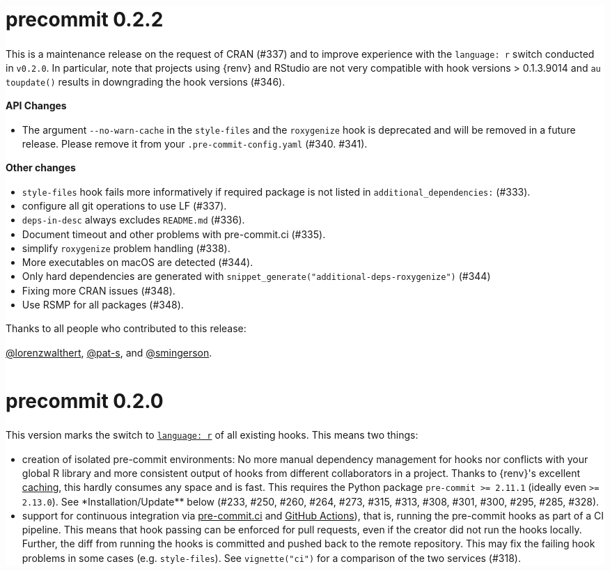 # precommit 0.2.2

This is a maintenance release on the request of CRAN (#337) and to
improve experience with the `language: r` switch conducted in `v0.2.0`.
In particular, note that projects using {renv} and RStudio are not very
compatible with hook versions \> 0.1.3.9014 and `autoupdate()` results
in downgrading the hook versions (#346).

**API Changes**

-   The argument `--no-warn-cache` in the `style-files` and the
    `roxygenize` hook is deprecated and will be removed in a future
    release. Please remove it from your `.pre-commit-config.yaml` (#340.
    #341).

**Other changes**

-   `style-files` hook fails more informatively if required package is
    not listed in `additional_dependencies:` (#333).
-   configure all git operations to use LF (#337).
-   `deps-in-desc` always excludes `README.md` (#336).
-   Document timeout and other problems with pre-commit.ci (#335).
-   simplify `roxygenize` problem handling (#338).
-   More executables on macOS are detected (#344).
-   Only hard dependencies are generated with
    `snippet_generate("additional-deps-roxygenize")` (#344)
-   Fixing more CRAN issues (#348).
-   Use RSMP for all packages (#348).

Thanks to all people who contributed to this release:

[\@lorenzwalthert](https://github.com/lorenzwalthert),
[\@pat-s](https://github.com/pat-s), and
[\@smingerson](https://github.com/smingerson).

# precommit 0.2.0

This version marks the switch to
[`language: r`](https://pre-commit.com/#r) of all existing hooks. This
means two things:

-   creation of isolated pre-commit environments: No more manual
    dependency management for hooks nor conflicts with your global R
    library and more consistent output of hooks from different
    collaborators in a project. Thanks to {renv}'s excellent
    [caching](https://rstudio.github.io/renv/articles/renv.html#cache-1),
    this hardly consumes any space and is fast. This requires the Python
    package `pre-commit >= 2.11.1` (ideally even `>= 2.13.0`). See
    \*Installation/Update\*\* below (#233, #250, #260, #264, #273, #315,
    #313, #308, #301, #300, #295, #285, #328).
-   support for continuous integration via
    [pre-commit.ci](https://pre-commit.ci) and [GitHub
    Actions](https://github.com/pre-commit/action)), that is, running
    the pre-commit hooks as part of a CI pipeline. This means that hook
    passing can be enforced for pull requests, even if the creator did
    not run the hooks locally. Further, the diff from running the hooks
    is committed and pushed back to the remote repository. This may fix
    the failing hook problems in some cases (e.g. `style-files`). See
    `vignette("ci")` for a comparison of the two services (#318).
